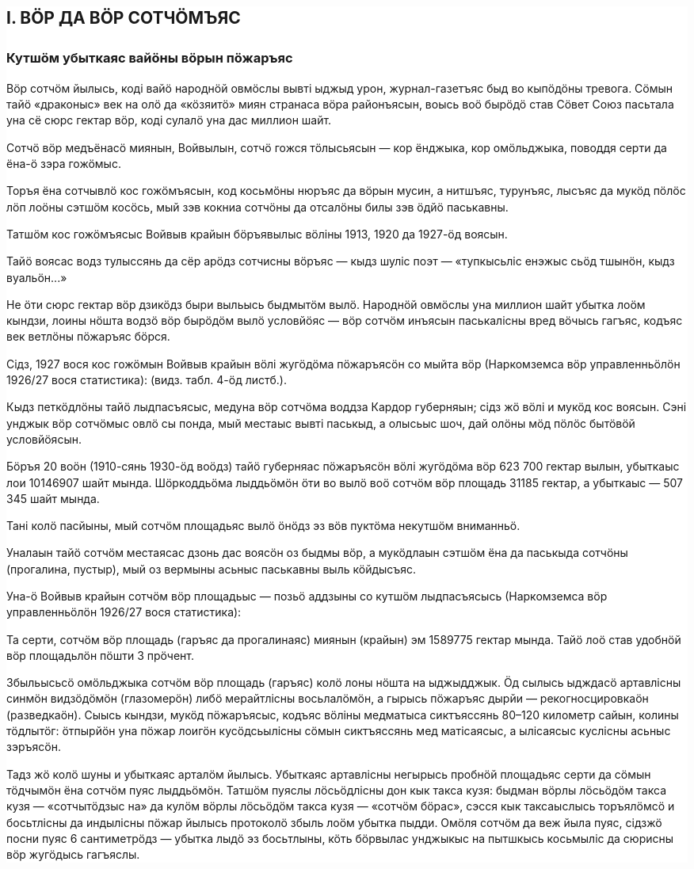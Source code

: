 ## І. ВӦР ДА ВӦР СОТЧӦМЪЯС

### Кутшӧм убыткаяс вайӧны вӧрын пӧжаръяс

Вӧр сотчӧм йылысь, коді вайӧ народнӧй овмӧслы вывті ыджыд урон, журнал-газетъяс быд во кыпӧдӧны тревога. Сӧмын тайӧ «драконыс» век на олӧ да «кӧзяитӧ» миян странаса вӧра районъясын, воысь воӧ бырӧдӧ став Сӧвет Союз пасьтала уна сё сюрс гектар вӧр, коді сулалӧ уна дас миллион шайт.

Сотчӧ вӧр медъёнасӧ миянын, Войвылын, сотчӧ гожся тӧлысьясын — кор ёнджыка, кор омӧльджыка, поводдя серти да ёна-ӧ зэра гожӧмыс.

Торъя ёна сотчывлӧ кос гожӧмъясын, код косьмӧны нюръяс да вӧрын мусин, а нитшъяс, турунъяс, лысъяс да мукӧд пӧлӧс лӧп лоӧны сэтшӧм косӧсь, мый зэв кокниа сотчӧны да отсалӧны билы зэв ӧдйӧ паськавны.

Татшӧм кос гожӧмъясыс Войвыв крайын бӧръявылыс вӧліны 1913, 1920 да 1927-ӧд воясын.

Тайӧ воясас водз тулыссянь да сёр арӧдз сотчисны вӧръяс — кыдз шуліс поэт — «тупкысьліс енэжыс сьӧд тшынӧн, кыдз вуальӧн...»

Не ӧти сюрс гектар вӧр дзикӧдз быри выльысь быдмытӧм вылӧ. Народнӧй овмӧслы уна миллион шайт убытка лоӧм кындзи, лоины нӧшта водзӧ вӧр бырӧдӧм вылӧ условйӧяс — вӧр сотчӧм инъясын паськалісны вред вӧчысь гагъяс, кодъяс век ветлӧны пӧжаръяс бӧрся.

Сідз, 1927 вося кос гожӧмын Войвыв крайын вӧлі жугӧдӧма пӧжаръясӧн со мыйта вӧр (Наркомземса вӧр управленньӧлӧн 1926/27 вося статистика): (видз. табл. 4-ӧд листб.).

Кыдз петкӧдлӧны тайӧ лыдпасъясыс, медуна вӧр сотчӧма воддза Кардор губерняын; сідз жӧ вӧлі и мукӧд кос воясын. Сэні унджык вӧр сотчӧмыс овлӧ сы понда, мый местаыс вывті паськыд, а олысьыс шоч, дай олӧны мӧд пӧлӧс бытӧвӧй условйӧясын.

Бӧръя 20 воӧн (1910-сянь 1930-ӧд воӧдз) тайӧ губерняас пӧжаръясӧн вӧлі жугӧдӧма вӧр 623 700 гектар вылын, убыткаыс лои 10146907 шайт мында. Шӧркоддьӧма лыддьӧмӧн ӧти во вылӧ воӧ сотчӧм вӧр площадь 31185 гектар, а убыткаыс — 507 345 шайт мында.

Тані колӧ пасйыны, мый сотчӧм площадьяс вылӧ ӧнӧдз эз вӧв пуктӧма некутшӧм вниманньӧ.

Уналаын тайӧ сотчӧм местаясас дзонь дас воясӧн оз быдмы вӧр, а мукӧдлаын сэтшӧм ёна да паськыда сотчӧны (прогалина, пустыр), мый оз вермыны асьныс паськавны выль кӧйдысъяс.

Уна-ӧ Войвыв крайын сотчӧм вӧр площадьыс — позьӧ аддзыны со кутшӧм лыдпасъясысь (Наркомземса вӧр управленньӧлӧн 1926/27 вося статистика):

Та серти, сотчӧм вӧр площадь (гаръяс да прогалинаяс) миянын (крайын) эм 1589775 гектар мында. Тайӧ лоӧ став удобнӧй вӧр площадьлӧн пӧшти 3 прӧчент.

Збыльысьсӧ омӧльджыка сотчӧм вӧр площадь (гаръяс) колӧ лоны нӧшта на ыджыдджык. Ӧд сылысь ыдждасӧ артавлісны синмӧн видзӧдӧмӧн (глазомерӧн) либӧ мерайтлісны восьлалӧмӧн, а гырысь пӧжаръяс дырйи — рекогносцировкаӧн (разведкаӧн). Сыысь кындзи, мукӧд пӧжаръясыс, кодъяс вӧліны медматыса сиктъяссянь 80–120 километр сайын, колины тӧдлытӧг: ӧтпырйӧн уна пӧжар лоигӧн кусӧдсьылісны сӧмын сиктъяссянь мед матісаясыс, а ылісаясыс куслісны асьныс зэръясӧн.

Тадз жӧ колӧ шуны и убыткаяс арталӧм йылысь. Убыткаяс артавлісны негырысь пробнӧй площадьяс серти да сӧмын тӧдчымӧн ёна сотчӧм пуяс лыддьӧмӧн. Татшӧм пуяслы лӧсьӧдлісны дон кык такса кузя: быдман вӧрлы лӧсьӧдӧм такса кузя — «сотчытӧдзыс на» да кулӧм вӧрлы лӧсьӧдӧм такса кузя — «сотчӧм бӧрас», сэсся кык таксаыслысь торъялӧмсӧ и босьтлісны да индылісны пӧжар йылысь протоколӧ збыль лоӧм убытка пыдди. Омӧля сотчӧм да веж йыла пуяс, сідзжӧ посни пуяс 6 сантиметрӧдз — убытка лыдӧ эз босьтлыны, кӧть бӧрвылас унджыкыс на пытшкысь косьмыліс да сюрисны вӧр жугӧдысь гагъяслы.
